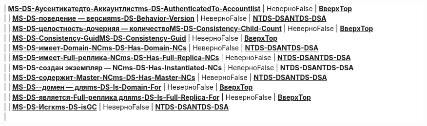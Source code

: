 | [<span data-ttu-id="e0df5-280">**MS-DS-Аусентикатедто-Аккаунтлист**</span><span class="sxs-lookup"><span data-stu-id="e0df5-280">**ms-DS-AuthenticatedTo-Accountlist**</span></span>](a-msds-authenticatedtoaccountlist.md) | <span data-ttu-id="e0df5-281">Неверно</span><span class="sxs-lookup"><span data-stu-id="e0df5-281">False</span></span>     | [<span data-ttu-id="e0df5-282">**Вверх**</span><span class="sxs-lookup"><span data-stu-id="e0df5-282">**Top**</span></span>](c-top.md)<br/>                                  |
| [<span data-ttu-id="e0df5-283">**MS-DS-поведение — версия**</span><span class="sxs-lookup"><span data-stu-id="e0df5-283">**ms-DS-Behavior-Version**</span></span>](a-msds-behavior-version.md)                      | <span data-ttu-id="e0df5-284">Неверно</span><span class="sxs-lookup"><span data-stu-id="e0df5-284">False</span></span>     | [<span data-ttu-id="e0df5-285">**NTDS-DSA**</span><span class="sxs-lookup"><span data-stu-id="e0df5-285">**NTDS-DSA**</span></span>](c-ntdsdsa.md)<br/>                         |
| [<span data-ttu-id="e0df5-286">**MS-DS-целостность-дочерняя — количество**</span><span class="sxs-lookup"><span data-stu-id="e0df5-286">**MS-DS-Consistency-Child-Count**</span></span>](a-ms-ds-consistencychildcount.md)         | <span data-ttu-id="e0df5-287">Неверно</span><span class="sxs-lookup"><span data-stu-id="e0df5-287">False</span></span>     | [<span data-ttu-id="e0df5-288">**Вверх**</span><span class="sxs-lookup"><span data-stu-id="e0df5-288">**Top**</span></span>](c-top.md)<br/>                                  |
| [<span data-ttu-id="e0df5-289">**MS-DS-Consistencу-Guid**</span><span class="sxs-lookup"><span data-stu-id="e0df5-289">**MS-DS-Consistency-Guid**</span></span>](a-ms-ds-consistencyguid.md)                      | <span data-ttu-id="e0df5-290">Неверно</span><span class="sxs-lookup"><span data-stu-id="e0df5-290">False</span></span>     | [<span data-ttu-id="e0df5-291">**Вверх**</span><span class="sxs-lookup"><span data-stu-id="e0df5-291">**Top**</span></span>](c-top.md)<br/>                                  |
| [<span data-ttu-id="e0df5-292">**MS-DS-имеет-Domain-NC**</span><span class="sxs-lookup"><span data-stu-id="e0df5-292">**ms-DS-Has-Domain-NCs**</span></span>](a-msds-hasdomainncs.md)                            | <span data-ttu-id="e0df5-293">Неверно</span><span class="sxs-lookup"><span data-stu-id="e0df5-293">False</span></span>     | [<span data-ttu-id="e0df5-294">**NTDS-DSA**</span><span class="sxs-lookup"><span data-stu-id="e0df5-294">**NTDS-DSA**</span></span>](c-ntdsdsa.md)<br/>                         |
| [<span data-ttu-id="e0df5-295">**MS-DS-имеет-Full-реплика-NC**</span><span class="sxs-lookup"><span data-stu-id="e0df5-295">**ms-DS-Has-Full-Replica-NCs**</span></span>](a-msds-hasfullreplicancs.md)                 | <span data-ttu-id="e0df5-296">Неверно</span><span class="sxs-lookup"><span data-stu-id="e0df5-296">False</span></span>     | [<span data-ttu-id="e0df5-297">**NTDS-DSA**</span><span class="sxs-lookup"><span data-stu-id="e0df5-297">**NTDS-DSA**</span></span>](c-ntdsdsa.md)<br/>                         |
| [<span data-ttu-id="e0df5-298">**MS-DS-создан экземпляр — NC**</span><span class="sxs-lookup"><span data-stu-id="e0df5-298">**ms-DS-Has-Instantiated-NCs**</span></span>](a-msds-hasinstantiatedncs.md)                | <span data-ttu-id="e0df5-299">Неверно</span><span class="sxs-lookup"><span data-stu-id="e0df5-299">False</span></span>     | [<span data-ttu-id="e0df5-300">**NTDS-DSA**</span><span class="sxs-lookup"><span data-stu-id="e0df5-300">**NTDS-DSA**</span></span>](c-ntdsdsa.md)<br/>                         |
| [<span data-ttu-id="e0df5-301">**MS-DS-содержит-Master-NC**</span><span class="sxs-lookup"><span data-stu-id="e0df5-301">**ms-DS-Has-Master-NCs**</span></span>](a-msds-hasmasterncs.md)                            | <span data-ttu-id="e0df5-302">Неверно</span><span class="sxs-lookup"><span data-stu-id="e0df5-302">False</span></span>     | [<span data-ttu-id="e0df5-303">**NTDS-DSA**</span><span class="sxs-lookup"><span data-stu-id="e0df5-303">**NTDS-DSA**</span></span>](c-ntdsdsa.md)<br/>                         |
| [<span data-ttu-id="e0df5-304">**MS-DS--домен — для**</span><span class="sxs-lookup"><span data-stu-id="e0df5-304">**ms-DS-Is-Domain-For**</span></span>](a-msds-isdomainfor.md)                              | <span data-ttu-id="e0df5-305">Неверно</span><span class="sxs-lookup"><span data-stu-id="e0df5-305">False</span></span>     | [<span data-ttu-id="e0df5-306">**Вверх**</span><span class="sxs-lookup"><span data-stu-id="e0df5-306">**Top**</span></span>](c-top.md)<br/>                                  |
| [<span data-ttu-id="e0df5-307">**MS-DS-является-Full-реплика для**</span><span class="sxs-lookup"><span data-stu-id="e0df5-307">**ms-DS-Is-Full-Replica-For**</span></span>](a-msds-isfullreplicafor.md)                   | <span data-ttu-id="e0df5-308">Неверно</span><span class="sxs-lookup"><span data-stu-id="e0df5-308">False</span></span>     | [<span data-ttu-id="e0df5-309">**Вверх**</span><span class="sxs-lookup"><span data-stu-id="e0df5-309">**Top**</span></span>](c-top.md)<br/>                                  |
| [<span data-ttu-id="e0df5-310">**MS-DS-Исгк**</span><span class="sxs-lookup"><span data-stu-id="e0df5-310">**ms-DS-isGC**</span></span>](a-msds-isgc.md)                                              | <span data-ttu-id="e0df5-311">Неверно</span><span class="sxs-lookup"><span data-stu-id="e0df5-311">False</span></span>     | [<span data-ttu-id="e0df5-312">**NTDS-DSA**</span><span class="sxs-lookup"><span data-stu-id="e0df5-312">**NTDS-DSA**</span></span>](c-ntdsdsa.md)<br/>                         |